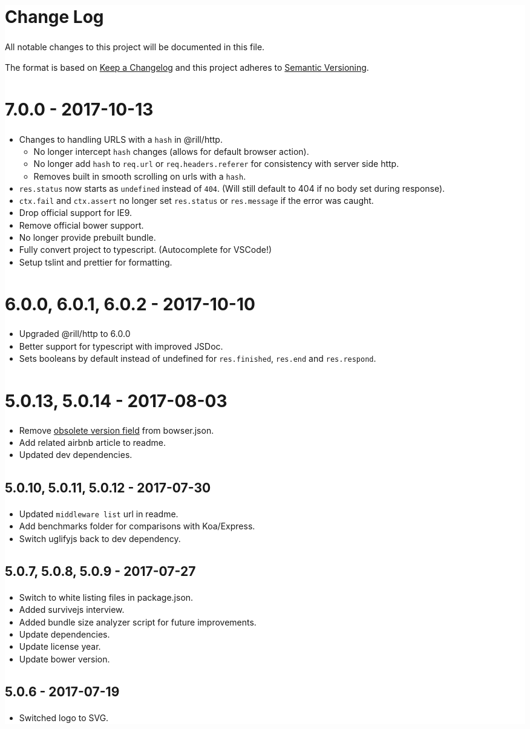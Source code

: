 # Change Log
All notable changes to this project will be documented in this file.

The format is based on [Keep a Changelog](http://keepachangelog.com/)
and this project adheres to [Semantic Versioning](http://semver.org/).

# 7.0.0 - 2017-10-13
- Changes to handling URLS with a `hash` in @rill/http.
  * No longer intercept `hash` changes (allows for default browser action).
  * No longer add `hash` to `req.url` or `req.headers.referer` for consistency with server side http.
  * Removes built in smooth scrolling on urls with a `hash`.
- `res.status` now starts as `undefined` instead of `404`. (Will still default to 404 if no body set during response).
- `ctx.fail` and `ctx.assert` no longer set `res.status` or `res.message` if the error was caught.
- Drop official support for IE9.
- Remove official bower support.
- No longer provide prebuilt bundle.
- Fully convert project to typescript. (Autocomplete for VSCode!)
- Setup tslint and prettier for formatting.

# 6.0.0, 6.0.1, 6.0.2 - 2017-10-10
- Upgraded @rill/http to 6.0.0
- Better support for typescript with improved JSDoc.
- Sets booleans by default instead of undefined for `res.finished`, `res.end` and `res.respond`.

# 5.0.13, 5.0.14 - 2017-08-03
- Remove [obsolete version field](https://github.com/bower/spec/blob/master/json.md#version) from bowser.json.
- Add related airbnb article to readme.
- Updated dev dependencies.

## 5.0.10, 5.0.11, 5.0.12 - 2017-07-30
- Updated `middleware list` url in readme.
- Add benchmarks folder for comparisons with Koa/Express.
- Switch uglifyjs back to dev dependency.

## 5.0.7, 5.0.8, 5.0.9 - 2017-07-27
- Switch to white listing files in package.json.
- Added survivejs interview.
- Added bundle size analyzer script for future improvements.
- Update dependencies.
- Update license year.
- Update bower version.

## 5.0.6 - 2017-07-19
- Switched logo to SVG.
